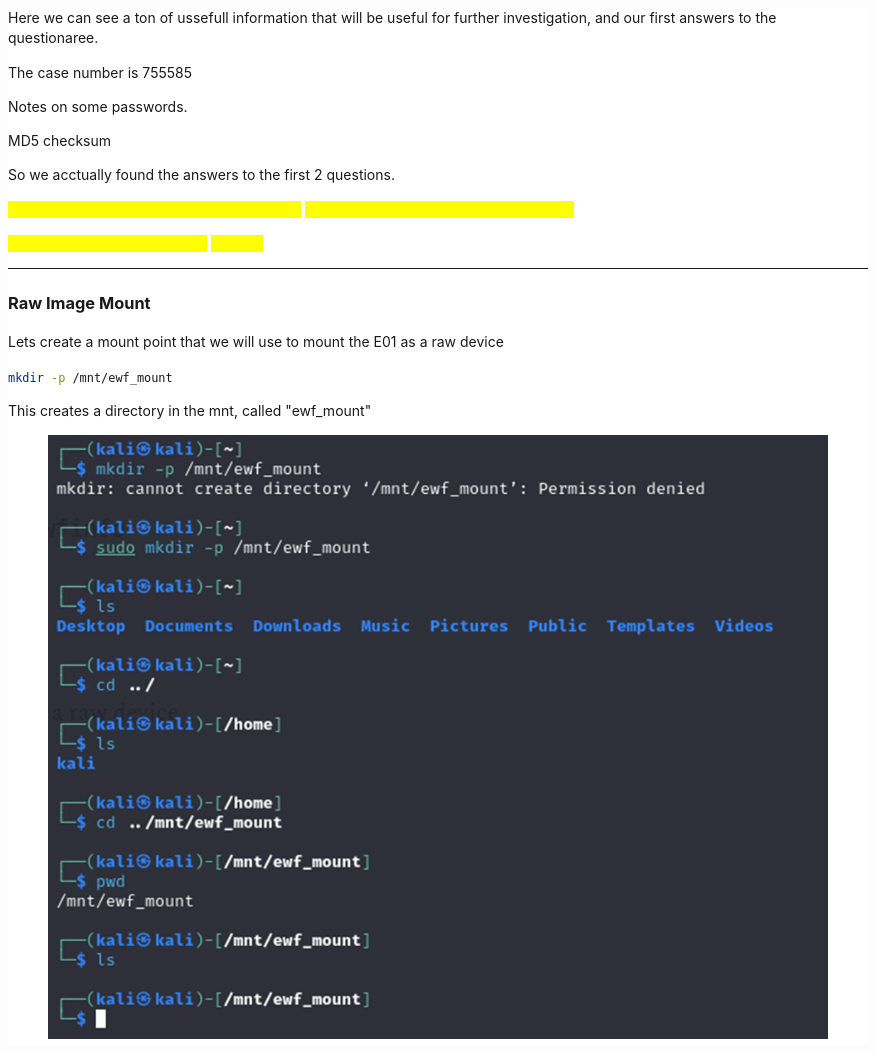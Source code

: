 

Here we can see a ton of ussefull information that will be useful for further investigation, and our first answers to the questionaree.

The case number is 755585

Notes on some passwords.

MD5 checksum

&#x20;

So we acctually found the answers to the first 2 questions.

<mark style="color:yellow;">1. What is the MD5 Checksum of the case? –</mark> <mark style="color:yellow;"></mark><mark style="color:yellow;">**0df5c2b36344631471556be619367c21**</mark>

<mark style="color:yellow;">2. What is the case number? –</mark> <mark style="color:yellow;"></mark><mark style="color:yellow;">**755585**</mark>



***

### Raw Image Mount

Lets create a mount point that we will use to mount the E01 as a raw device

```sh
mkdir -p /mnt/ewf_mount
```

This creates a directory in the mnt, called "ewf\_mount"

<figure><img src="../.gitbook/assets/image (2).png" alt=""><figcaption></figcaption></figure>
